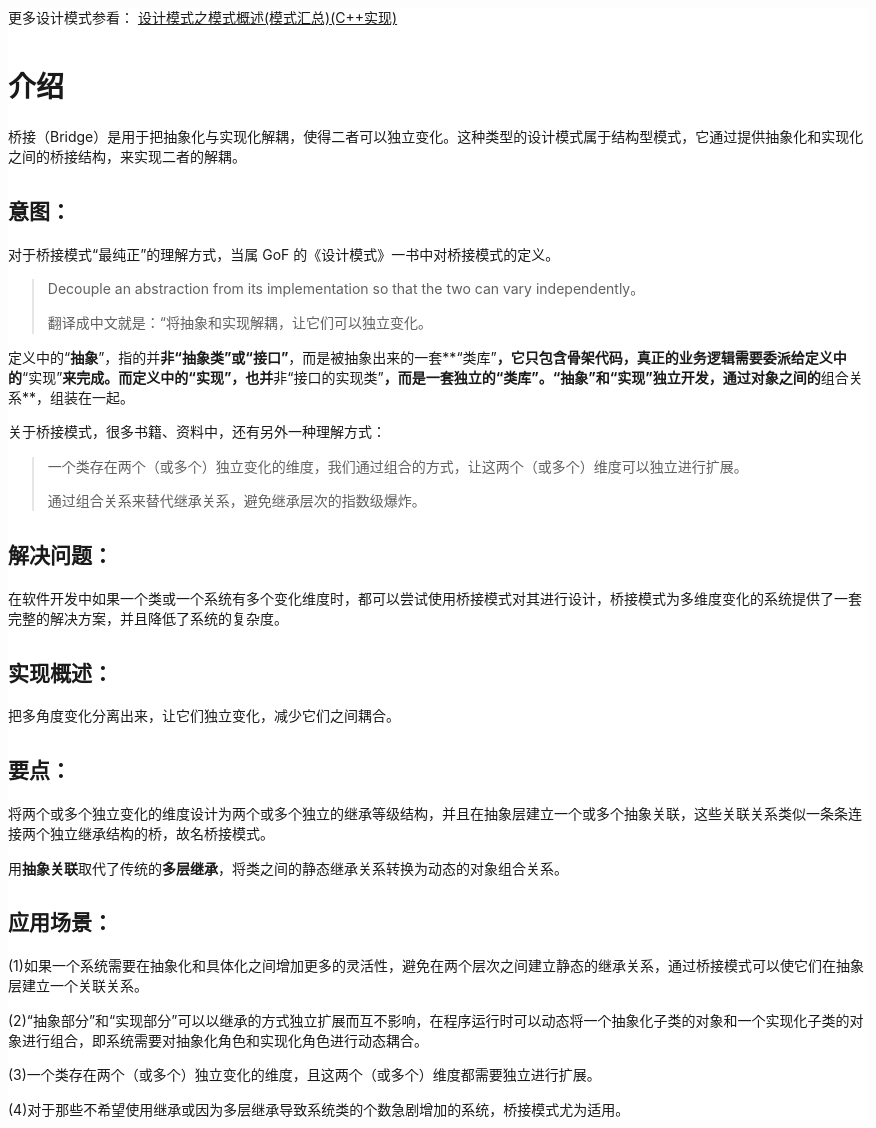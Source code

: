 更多设计模式参看： [设计模式之模式概述(模式汇总)(C++实现)](https://blog.csdn.net/leacock1991/article/details/111713017)

# 介绍

桥接（Bridge）是用于把抽象化与实现化解耦，使得二者可以独立变化。这种类型的设计模式属于结构型模式，它通过提供抽象化和实现化之间的桥接结构，来实现二者的解耦。

## 意图：

对于桥接模式“最纯正”的理解方式，当属 GoF 的《设计模式》一书中对桥接模式的定义。

> Decouple an abstraction from its implementation so that the two can vary independently。
>
> 翻译成中文就是：“将抽象和实现解耦，让它们可以独立变化。

定义中的“**抽象**”，指的并**非“抽象类”或“接口”**，而是被抽象出来的一套**“类库”**，它只包含骨架代码，真正的业务逻辑需要委派给定义中的**“实现”**来完成。而定义中的“实现”，也并**非“接口的实现类”**，而是一套独立的“**类库”**。“抽象”和“实现”独立开发，通过对象之间的**组合关系**，组装在一起。



关于桥接模式，很多书籍、资料中，还有另外一种理解方式：

> 一个类存在两个（或多个）独立变化的维度，我们通过组合的方式，让这两个（或多个）维度可以独立进行扩展。
>
> 通过组合关系来替代继承关系，避免继承层次的指数级爆炸。



## 解决问题：

在软件开发中如果一个类或一个系统有多个变化维度时，都可以尝试使用桥接模式对其进行设计，桥接模式为多维度变化的系统提供了一套完整的解决方案，并且降低了系统的复杂度。



## 实现概述：

把多角度变化分离出来，让它们独立变化，减少它们之间耦合。

## 要点：

将两个或多个独立变化的维度设计为两个或多个独立的继承等级结构，并且在抽象层建立一个或多个抽象关联，这些关联关系类似一条条连接两个独立继承结构的桥，故名桥接模式。

用**抽象关联**取代了传统的**多层继承**，将类之间的静态继承关系转换为动态的对象组合关系。



## 应用场景：

​    (1)如果一个系统需要在抽象化和具体化之间增加更多的灵活性，避免在两个层次之间建立静态的继承关系，通过桥接模式可以使它们在抽象层建立一个关联关系。

​    (2)“抽象部分”和“实现部分”可以以继承的方式独立扩展而互不影响，在程序运行时可以动态将一个抽象化子类的对象和一个实现化子类的对象进行组合，即系统需要对抽象化角色和实现化角色进行动态耦合。

​    (3)一个类存在两个（或多个）独立变化的维度，且这两个（或多个）维度都需要独立进行扩展。

​    (4)对于那些不希望使用继承或因为多层继承导致系统类的个数急剧增加的系统，桥接模式尤为适用。

